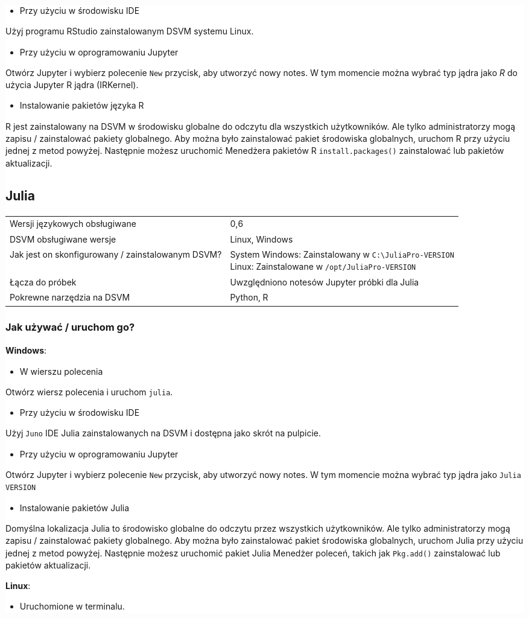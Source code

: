 * Przy użyciu w środowisku IDE

Użyj programu RStudio zainstalowanym DSVM systemu Linux.  

* Przy użyciu w oprogramowaniu Jupyter

Otwórz Jupyter i wybierz polecenie `New` przycisk, aby utworzyć nowy notes. W tym momencie można wybrać typ jądra jako _R_ do użycia Jupyter R jądra (IRKernel). 

* Instalowanie pakietów języka R

R jest zainstalowany na DSVM w środowisku globalne do odczytu dla wszystkich użytkowników. Ale tylko administratorzy mogą zapisu / zainstalować pakiety globalnego. Aby można było zainstalować pakiet środowiska globalnych, uruchom R przy użyciu jednej z metod powyżej. Następnie możesz uruchomić Menedżera pakietów R `install.packages()` zainstalować lub pakietów aktualizacji. 


## <a name="julia"></a>Julia

|    |           |
| ------------- | ------------- |
| Wersji językowych obsługiwane | 0,6 |
| DSVM obsługiwane wersje      | Linux, Windows     |
| Jak jest on skonfigurowany / zainstalowanym DSVM?  | System Windows: Zainstalowany w `C:\JuliaPro-VERSION`<br /> Linux: Zainstalowane w `/opt/JuliaPro-VERSION`    |
| Łącza do próbek      | Uwzględniono notesów Jupyter próbki dla Julia     |
| Pokrewne narzędzia na DSVM      | Python, R      |
### <a name="how-to-use--run-it"></a>Jak używać / uruchom go?    

**Windows**:

* W wierszu polecenia

Otwórz wiersz polecenia i uruchom `julia`. 
* Przy użyciu w środowisku IDE

Użyj `Juno` IDE Julia zainstalowanych na DSVM i dostępna jako skrót na pulpicie.

* Przy użyciu w oprogramowaniu Jupyter

Otwórz Jupyter i wybierz polecenie `New` przycisk, aby utworzyć nowy notes. W tym momencie można wybrać typ jądra jako `Julia VERSION` 

* Instalowanie pakietów Julia

Domyślna lokalizacja Julia to środowisko globalne do odczytu przez wszystkich użytkowników. Ale tylko administratorzy mogą zapisu / zainstalować pakiety globalnego. Aby można było zainstalować pakiet środowiska globalnych, uruchom Julia przy użyciu jednej z metod powyżej. Następnie możesz uruchomić pakiet Julia Menedżer poleceń, takich jak `Pkg.add()` zainstalować lub pakietów aktualizacji. 


**Linux**:
* Uruchomione w terminalu.
